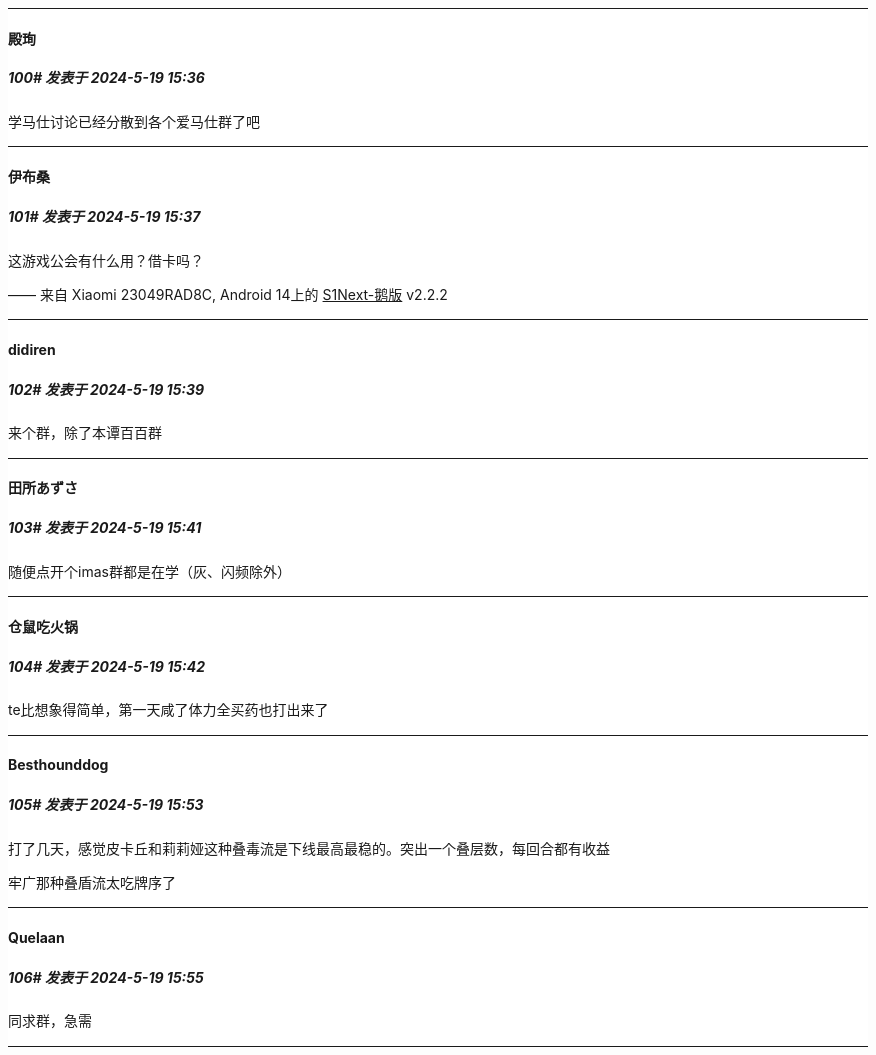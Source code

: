 *****

####  殿珣  
##### 100#       发表于 2024-5-19 15:36

学马仕讨论已经分散到各个爱马仕群了吧

*****

####  伊布桑  
##### 101#       发表于 2024-5-19 15:37

这游戏公会有什么用？借卡吗？

—— 来自 Xiaomi 23049RAD8C, Android 14上的 [S1Next-鹅版](https://github.com/ykrank/S1-Next/releases) v2.2.2

*****

####  didiren  
##### 102#       发表于 2024-5-19 15:39

来个群，除了本谭百百群

*****

####  田所あずさ  
##### 103#       发表于 2024-5-19 15:41

随便点开个imas群都是在学（灰、闪频除外）

*****

####  仓鼠吃火锅  
##### 104#       发表于 2024-5-19 15:42

te比想象得简单，第一天咸了体力全买药也打出来了

*****

####  Besthounddog  
##### 105#       发表于 2024-5-19 15:53

打了几天，感觉皮卡丘和莉莉娅这种叠毒流是下线最高最稳的。突出一个叠层数，每回合都有收益

牢广那种叠盾流太吃牌序了

*****

####  Quelaan  
##### 106#       发表于 2024-5-19 15:55

同求群，急需

*****
